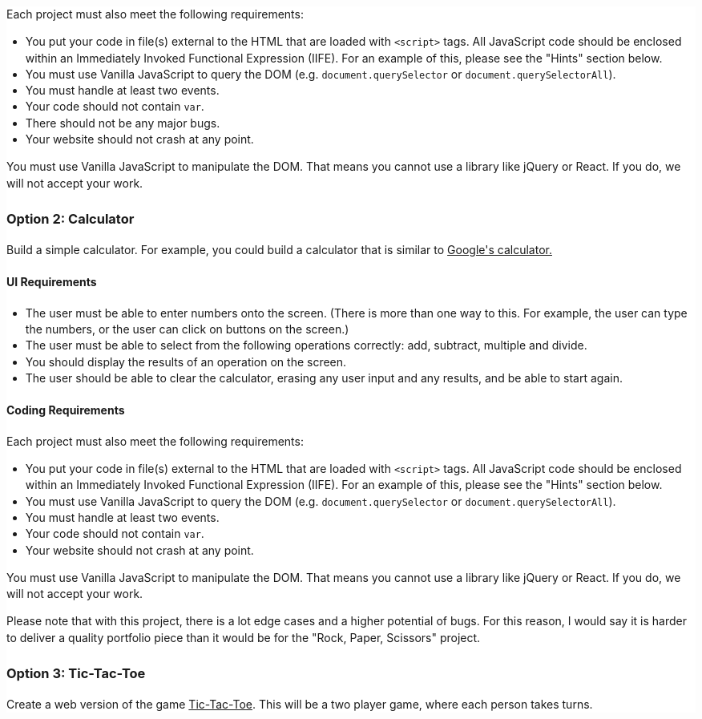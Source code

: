 Each project must also meet the following requirements:

- You put your code in file(s) external to the HTML that are loaded with `<script>` tags. All JavaScript code should be enclosed within an Immediately Invoked Functional Expression (IIFE). For an example of this, please see the "Hints" section below.
- You must use Vanilla JavaScript to query the DOM (e.g. `document.querySelector` or `document.querySelectorAll`).
- You must handle at least two events.
- Your code should not contain `var`.
- There should not be any major bugs.
- Your website should not crash at any point.

You must use Vanilla JavaScript to manipulate the DOM. That means you cannot use a library like jQuery or React. If you do, we will not accept your work.

### Option 2: Calculator

Build a simple calculator. For example, you could build a calculator that is similar to [Google's calculator.](https://www.google.com/search?q=calculator)

#### UI Requirements

- The user must be able to enter numbers onto the screen. (There is more than one way to this. For example, the user can type the numbers, or the user can click on buttons on the screen.)
- The user must be able to select from the following operations correctly: add, subtract, multiple and divide.
- You should display the results of an operation on the screen.
- The user should be able to clear the calculator, erasing any user input and any results, and be able to start again.

#### Coding Requirements

Each project must also meet the following requirements:

- You put your code in file(s) external to the HTML that are loaded with `<script>` tags. All JavaScript code should be enclosed within an Immediately Invoked Functional Expression (IIFE). For an example of this, please see the "Hints" section below.
- You must use Vanilla JavaScript to query the DOM (e.g. `document.querySelector` or `document.querySelectorAll`).
- You must handle at least two events.
- Your code should not contain `var`.
- Your website should not crash at any point.

You must use Vanilla JavaScript to manipulate the DOM. That means you cannot use a library like jQuery or React. If you do, we will not accept your work.

Please note that with this project, there is a lot edge cases and a higher potential of bugs. For this reason, I would say it is harder to deliver a quality portfolio piece than it would be for the "Rock, Paper, Scissors" project.

### Option 3: Tic-Tac-Toe

Create a web version of the game [Tic-Tac-Toe](https://www.youtube.com/watch?v=3qzcAMShotQ). This will be a two player game, where each person takes turns.
